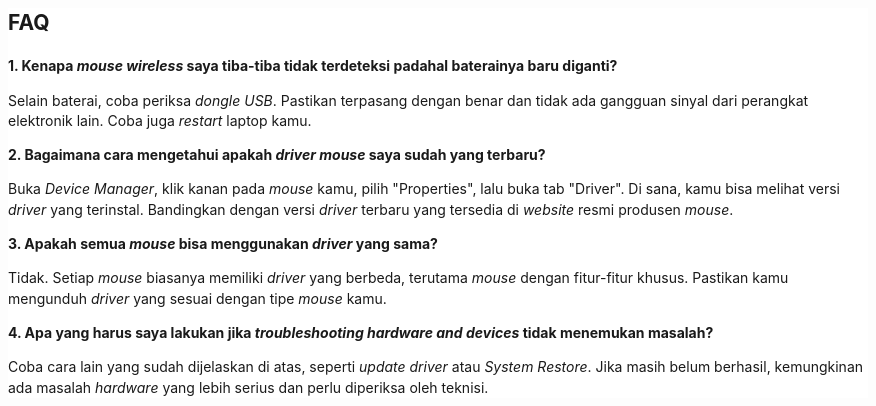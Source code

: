 ## FAQ

**1\. Kenapa _mouse wireless_ saya tiba-tiba tidak terdeteksi padahal baterainya baru diganti?**

Selain baterai, coba periksa _dongle USB_. Pastikan terpasang dengan benar dan tidak ada gangguan sinyal dari perangkat elektronik lain. Coba juga _restart_ laptop kamu.

**2\. Bagaimana cara mengetahui apakah _driver mouse_ saya sudah yang terbaru?**

Buka _Device Manager_, klik kanan pada _mouse_ kamu, pilih "Properties", lalu buka tab "Driver". Di sana, kamu bisa melihat versi _driver_ yang terinstal. Bandingkan dengan versi _driver_ terbaru yang tersedia di _website_ resmi produsen _mouse_.

**3\. Apakah semua _mouse_ bisa menggunakan _driver_ yang sama?**

Tidak. Setiap _mouse_ biasanya memiliki _driver_ yang berbeda, terutama _mouse_ dengan fitur-fitur khusus. Pastikan kamu mengunduh _driver_ yang sesuai dengan tipe _mouse_ kamu.

**4\. Apa yang harus saya lakukan jika _troubleshooting hardware and devices_ tidak menemukan masalah?**

Coba cara lain yang sudah dijelaskan di atas, seperti _update driver_ atau _System Restore_. Jika masih belum berhasil, kemungkinan ada masalah _hardware_ yang lebih serius dan perlu diperiksa oleh teknisi.
